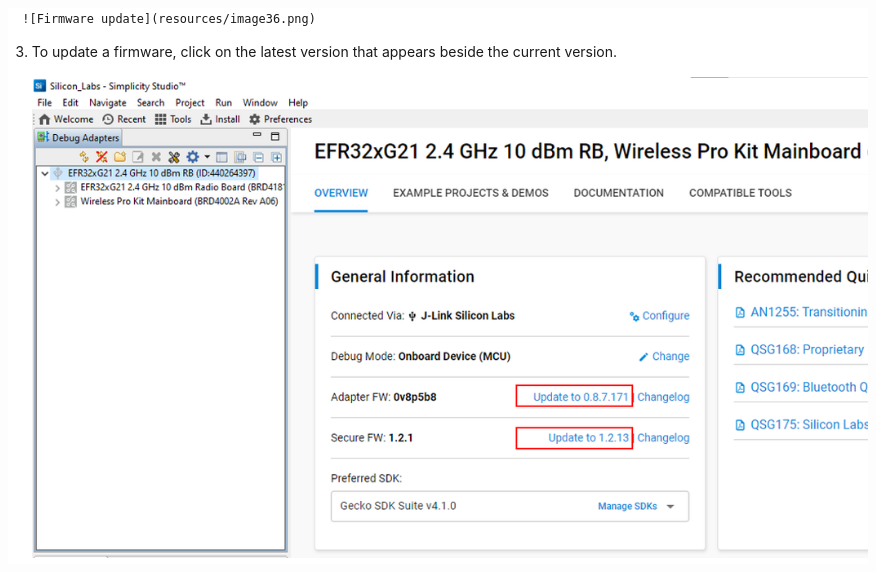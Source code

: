       ![Firmware update](resources/image36.png)

   3. To update a firmware, click on the latest version that appears beside the current version.

      ![Firmware update](resources/image37.png)
   